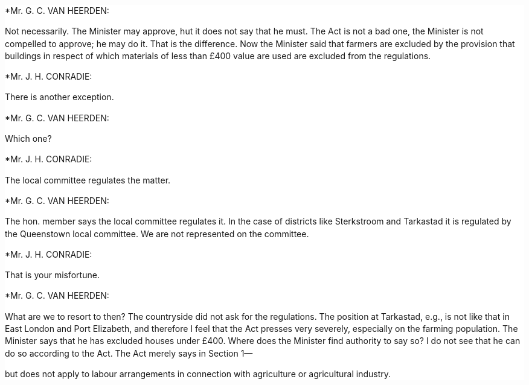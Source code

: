 <from>*Mr. <person refersTo="hansard_za">G. C. VAN HEERDEN</person>:</from>

<p>Not necessarily. The Minister may approve, hut it does not say that he must. The Act is not a bad one, the Minister is not compelled to approve; he may do it. That is the difference. Now the Minister said that farmers are excluded by the provision that buildings in respect of which materials of less than £400 value are used are excluded from the regulations.</p>

</speech>

<speech by="#conradie">

<from>*Mr. <person refersTo="hansard_za">J. H. CONRADIE</person>:</from>

<p>There is another exception.</p>

</speech>

<speech by="#van_heerden">

<from>*Mr. <person refersTo="hansard_za">G. C. VAN HEERDEN</person>:</from>

<p>Which one?</p>

</speech>

<speech by="#conradie">

<from>*Mr. <person refersTo="hansard_za">J. H. CONRADIE</person>:</from>

<p>The local committee regulates the matter.</p>

</speech>

<speech by="#van_heerden">

<from>*Mr. <person refersTo="hansard_za">G. C. VAN HEERDEN</person>:</from>

<p>The hon. member says the local committee regulates it. In the case of districts like Sterkstroom and Tarkastad it is regulated by the Queenstown local committee. We are not represented on the committee.</p>

</speech>

<speech by="#conradie">

<from>*Mr. <person refersTo="hansard_za">J. H. CONRADIE</person>:</from>

<p>That is your misfortune.</p>

</speech>

<speech by="#van_heerden">

<from>*Mr. <person refersTo="hansard_za">G. C. VAN HEERDEN</person>:</from>

<p>What are we to resort to then? The countryside did not ask for the regulations. The position at Tarkastad, e.g., is not like that in East London and Port Elizabeth, and therefore I feel that the Act presses very severely, especially on the farming population. The Minister says that he has excluded houses under £400. Where does the Minister find authority to say so? I do not see that he can do so according to the Act. The Act merely says in Section 1&#x2014;</p>

<block name="quote">but does not apply to labour arrangements in connection with agriculture or agricultural industry.</block>
